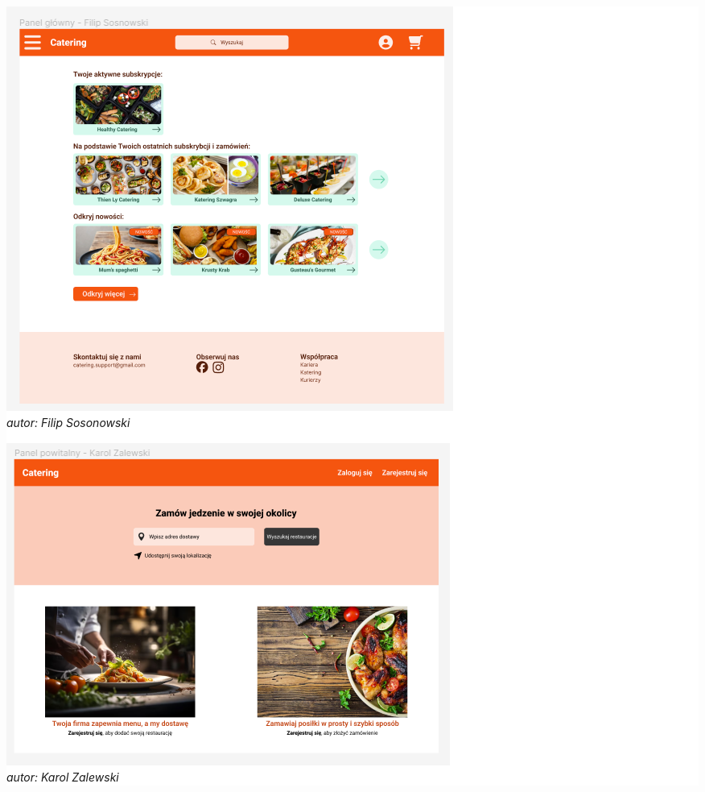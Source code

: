 ![Panel główny](../Lab2/Widoki%20UI/Panel%20główny.png) <br>
*autor: Filip Sosonowski*

![Panel powitalny](../Lab2/Widoki%20UI/Panel%20powitlany.png) <br>
*autor: Karol Zalewski*
